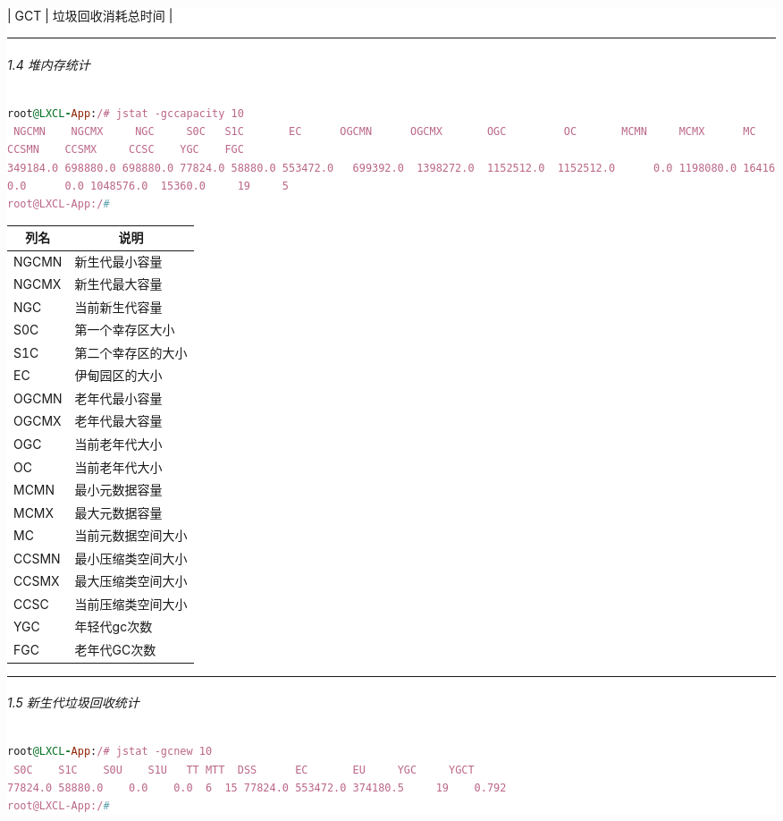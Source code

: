 | GCT | 垃圾回收消耗总时间 |

* * *

###### 1.4 堆内存统计

```ruby
root@LXCL-App:/# jstat -gccapacity 10
 NGCMN    NGCMX     NGC     S0C   S1C       EC      OGCMN      OGCMX       OGC         OC       MCMN     MCMX      MC     CCSMN    CCSMX     CCSC    YGC    FGC
349184.0 698880.0 698880.0 77824.0 58880.0 553472.0   699392.0  1398272.0  1152512.0  1152512.0      0.0 1198080.0 164160.0      0.0 1048576.0  15360.0     19     5
root@LXCL-App:/#
```

| 列名 | 说明 |
| --- | --- |
| NGCMN | 新生代最小容量 |
| NGCMX | 新生代最大容量 |
| NGC | 当前新生代容量 |
| S0C | 第一个幸存区大小 |
| S1C | 第二个幸存区的大小 |
| EC | 伊甸园区的大小 |
| OGCMN | 老年代最小容量 |
| OGCMX | 老年代最大容量 |
| OGC | 当前老年代大小 |
| OC | 当前老年代大小 |
| MCMN | 最小元数据容量 |
| MCMX | 最大元数据容量 |
| MC | 当前元数据空间大小 |
| CCSMN | 最小压缩类空间大小 |
| CCSMX | 最大压缩类空间大小 |
| CCSC | 当前压缩类空间大小 |
| YGC | 年轻代gc次数 |
| FGC | 老年代GC次数 |

* * *

###### 1.5 新生代垃圾回收统计

```ruby
root@LXCL-App:/# jstat -gcnew 10
 S0C    S1C    S0U    S1U   TT MTT  DSS      EC       EU     YGC     YGCT
77824.0 58880.0    0.0    0.0  6  15 77824.0 553472.0 374180.5     19    0.792
root@LXCL-App:/#
```
